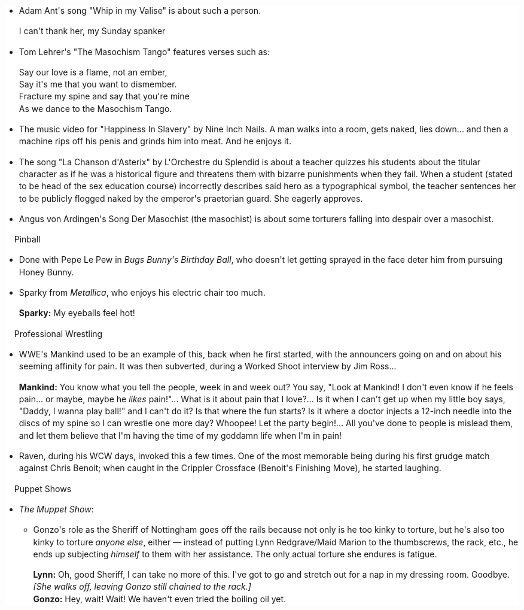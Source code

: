 -   Adam Ant's song "Whip in my Valise" is about such a person.
    
    I can't thank her, my Sunday spanker
    
-   Tom Lehrer's "The Masochism Tango" features verses such as:
    
    Say our love is a flame, not an ember,  
    Say it's me that you want to dismember.  
    Fracture my spine and say that you're mine  
    As we dance to the Masochism Tango.
    
-   The music video for "Happiness In Slavery" by Nine Inch Nails. A man walks into a room, gets naked, lies down... and then a machine rips off his penis and grinds him into meat. And he enjoys it.
-   The song "La Chanson d'Asterix" by L'Orchestre du Splendid is about a teacher quizzes his students about the titular character as if he was a historical figure and threatens them with bizarre punishments when they fail. When a student (stated to be head of the sex education course) incorrectly describes said hero as a typographical symbol, the teacher sentences her to be publicly flogged naked by the emperor's praetorian guard. She eagerly approves.
-   Angus von Ardingen's Song Der Masochist (the masochist) is about some torturers falling into despair over a masochist.

    Pinball 

-   Done with Pepe Le Pew in _Bugs Bunny's Birthday Ball_, who doesn't let getting sprayed in the face deter him from pursuing Honey Bunny.
-   Sparky from _Metallica_, who enjoys his electric chair too much.
    
    **Sparky:** My eyeballs feel hot!
    

    Professional Wrestling 

-   WWE's Mankind used to be an example of this, back when he first started, with the announcers going on and on about his seeming affinity for pain. It was then subverted, during a Worked Shoot interview by Jim Ross...
    
    **Mankind:** You know what you tell the people, week in and week out? You say, "Look at Mankind! I don't even know if he feels pain... or maybe, maybe he _likes_ pain!"... What is it about pain that I love?... Is it when I can't get up when my little boy says, "Daddy, I wanna play ball!" and I can't do it? Is that where the fun starts? Is it where a doctor injects a 12-inch needle into the discs of my spine so I can wrestle one more day? Whoopee! Let the party begin!... All you've done to people is mislead them, and let them believe that I'm having the time of my goddamn life when I'm in pain!
    
-   Raven, during his WCW days, invoked this a few times. One of the most memorable being during his first grudge match against Chris Benoit; when caught in the Crippler Crossface (Benoit's Finishing Move), he started laughing.

    Puppet Shows 

-   _The Muppet Show_:
    -   Gonzo's role as the Sheriff of Nottingham goes off the rails because not only is he too kinky to torture, but he's also too kinky to torture _anyone else_, either — instead of putting Lynn Redgrave/Maid Marion to the thumbscrews, the rack, etc., he ends up subjecting _himself_ to them with her assistance. The only actual torture she endures is fatigue.
        
        **Lynn:** Oh, good Sheriff, I can take no more of this. I've got to go and stretch out for a nap in my dressing room. Goodbye. _\[She walks off, leaving Gonzo still chained to the rack.\]_  
        **Gonzo:** Hey, wait! Wait! We haven't even tried the boiling oil yet.
        